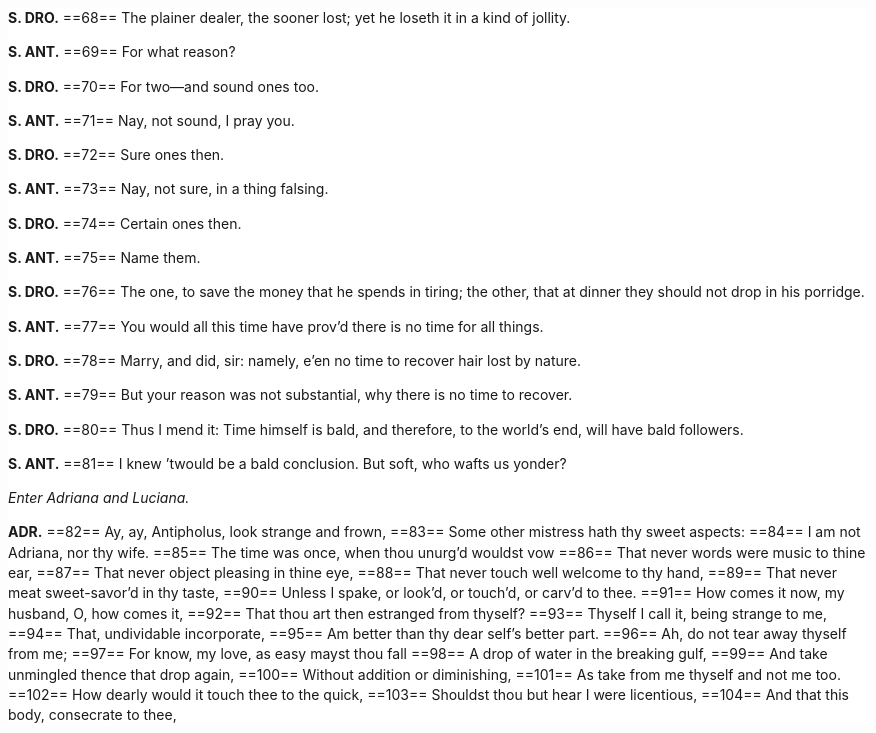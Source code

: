 **S. DRO.**
==68== The plainer dealer, the sooner lost; yet he loseth it in a kind of jollity.

**S. ANT.**
==69== For what reason?

**S. DRO.**
==70== For two—and sound ones too.

**S. ANT.**
==71== Nay, not sound, I pray you.

**S. DRO.**
==72== Sure ones then.

**S. ANT.**
==73== Nay, not sure, in a thing falsing.

**S. DRO.**
==74== Certain ones then.

**S. ANT.**
==75== Name them.

**S. DRO.**
==76== The one, to save the money that he spends in tiring; the other, that at dinner they should not drop in his porridge.

**S. ANT.**
==77== You would all this time have prov’d there is no time for all things.

**S. DRO.**
==78== Marry, and did, sir: namely, e’en no time to recover hair lost by nature.

**S. ANT.**
==79== But your reason was not substantial, why there is no time to recover.

**S. DRO.**
==80== Thus I mend it: Time himself is bald, and therefore, to the world’s end, will have bald followers.

**S. ANT.**
==81== I knew ’twould be a bald conclusion. But soft, who wafts us yonder?

*Enter Adriana and Luciana.*

**ADR.**
==82== Ay, ay, Antipholus, look strange and frown,
==83== Some other mistress hath thy sweet aspects:
==84== I am not Adriana, nor thy wife.
==85== The time was once, when thou unurg’d wouldst vow
==86== That never words were music to thine ear,
==87== That never object pleasing in thine eye,
==88== That never touch well welcome to thy hand,
==89== That never meat sweet-savor’d in thy taste,
==90== Unless I spake, or look’d, or touch’d, or carv’d to thee.
==91== How comes it now, my husband, O, how comes it,
==92== That thou art then estranged from thyself?
==93== Thyself I call it, being strange to me,
==94== That, undividable incorporate,
==95== Am better than thy dear self’s better part.
==96== Ah, do not tear away thyself from me;
==97== For know, my love, as easy mayst thou fall
==98== A drop of water in the breaking gulf,
==99== And take unmingled thence that drop again,
==100== Without addition or diminishing,
==101== As take from me thyself and not me too.
==102== How dearly would it touch thee to the quick,
==103== Shouldst thou but hear I were licentious,
==104== And that this body, consecrate to thee,